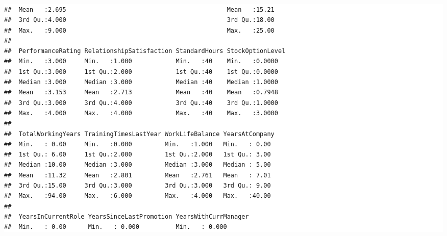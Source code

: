     ##  Mean   :2.695                                            Mean   :15.21    
    ##  3rd Qu.:4.000                                            3rd Qu.:18.00    
    ##  Max.   :9.000                                            Max.   :25.00    
    ##                                                                            
    ##  PerformanceRating RelationshipSatisfaction StandardHours StockOptionLevel
    ##  Min.   :3.000     Min.   :1.000            Min.   :40    Min.   :0.0000  
    ##  1st Qu.:3.000     1st Qu.:2.000            1st Qu.:40    1st Qu.:0.0000  
    ##  Median :3.000     Median :3.000            Median :40    Median :1.0000  
    ##  Mean   :3.153     Mean   :2.713            Mean   :40    Mean   :0.7948  
    ##  3rd Qu.:3.000     3rd Qu.:4.000            3rd Qu.:40    3rd Qu.:1.0000  
    ##  Max.   :4.000     Max.   :4.000            Max.   :40    Max.   :3.0000  
    ##                                                                           
    ##  TotalWorkingYears TrainingTimesLastYear WorkLifeBalance YearsAtCompany 
    ##  Min.   : 0.00     Min.   :0.000         Min.   :1.000   Min.   : 0.00  
    ##  1st Qu.: 6.00     1st Qu.:2.000         1st Qu.:2.000   1st Qu.: 3.00  
    ##  Median :10.00     Median :3.000         Median :3.000   Median : 5.00  
    ##  Mean   :11.32     Mean   :2.801         Mean   :2.761   Mean   : 7.01  
    ##  3rd Qu.:15.00     3rd Qu.:3.000         3rd Qu.:3.000   3rd Qu.: 9.00  
    ##  Max.   :94.00     Max.   :6.000         Max.   :4.000   Max.   :40.00  
    ##                                                                         
    ##  YearsInCurrentRole YearsSinceLastPromotion YearsWithCurrManager
    ##  Min.   : 0.00      Min.   : 0.000          Min.   : 0.000      